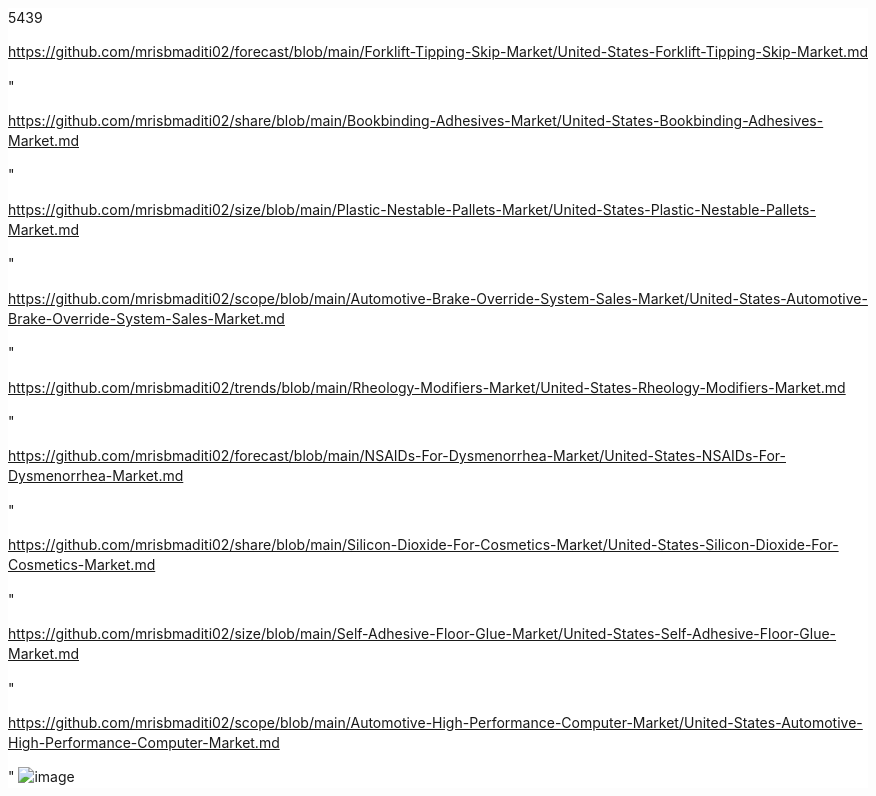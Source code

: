 5439</p><p><a href="https://github.com/mrisbmaditi02/forecast/blob/main/Forklift-Tipping-Skip-Market/United-States-Forklift-Tipping-Skip-Market.md">https://github.com/mrisbmaditi02/forecast/blob/main/Forklift-Tipping-Skip-Market/United-States-Forklift-Tipping-Skip-Market.md</a></p>"<p><a href="https://github.com/mrisbmaditi02/share/blob/main/Bookbinding-Adhesives-Market/United-States-Bookbinding-Adhesives-Market.md">https://github.com/mrisbmaditi02/share/blob/main/Bookbinding-Adhesives-Market/United-States-Bookbinding-Adhesives-Market.md</a></p>"<p><a href="https://github.com/mrisbmaditi02/size/blob/main/Plastic-Nestable-Pallets-Market/United-States-Plastic-Nestable-Pallets-Market.md">https://github.com/mrisbmaditi02/size/blob/main/Plastic-Nestable-Pallets-Market/United-States-Plastic-Nestable-Pallets-Market.md</a></p>"<p><a href="https://github.com/mrisbmaditi02/scope/blob/main/Automotive-Brake-Override-System-Sales-Market/United-States-Automotive-Brake-Override-System-Sales-Market.md">https://github.com/mrisbmaditi02/scope/blob/main/Automotive-Brake-Override-System-Sales-Market/United-States-Automotive-Brake-Override-System-Sales-Market.md</a></p>"<p><a href="https://github.com/mrisbmaditi02/trends/blob/main/Rheology-Modifiers-Market/United-States-Rheology-Modifiers-Market.md">https://github.com/mrisbmaditi02/trends/blob/main/Rheology-Modifiers-Market/United-States-Rheology-Modifiers-Market.md</a></p>"<p><a href="https://github.com/mrisbmaditi02/forecast/blob/main/NSAIDs-For-Dysmenorrhea-Market/United-States-NSAIDs-For-Dysmenorrhea-Market.md">https://github.com/mrisbmaditi02/forecast/blob/main/NSAIDs-For-Dysmenorrhea-Market/United-States-NSAIDs-For-Dysmenorrhea-Market.md</a></p>"<p><a href="https://github.com/mrisbmaditi02/share/blob/main/Silicon-Dioxide-For-Cosmetics-Market/United-States-Silicon-Dioxide-For-Cosmetics-Market.md">https://github.com/mrisbmaditi02/share/blob/main/Silicon-Dioxide-For-Cosmetics-Market/United-States-Silicon-Dioxide-For-Cosmetics-Market.md</a></p>"<p><a href="https://github.com/mrisbmaditi02/size/blob/main/Self-Adhesive-Floor-Glue-Market/United-States-Self-Adhesive-Floor-Glue-Market.md">https://github.com/mrisbmaditi02/size/blob/main/Self-Adhesive-Floor-Glue-Market/United-States-Self-Adhesive-Floor-Glue-Market.md</a></p>"<p><a href="https://github.com/mrisbmaditi02/scope/blob/main/Automotive-High-Performance-Computer-Market/United-States-Automotive-High-Performance-Computer-Market.md">https://github.com/mrisbmaditi02/scope/blob/main/Automotive-High-Performance-Computer-Market/United-States-Automotive-High-Performance-Computer-Market.md</a></p>"
![image](https://github.com/user-attachments/assets/37740593-7fc1-4ed7-ae66-ca6d57b88a3b)
